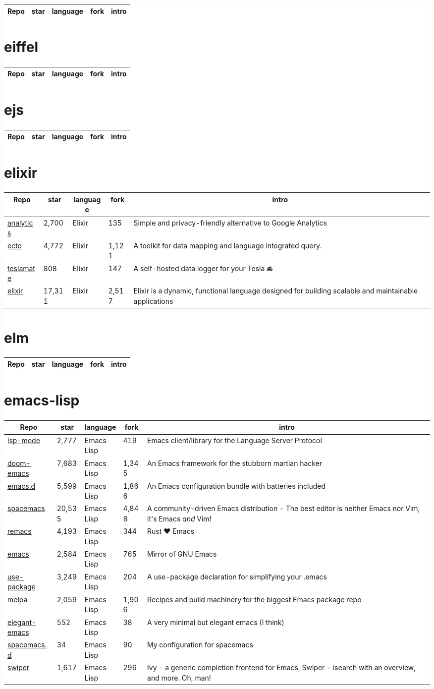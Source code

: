 Repo|star|language|fork|intro
-|-|-|-|-



# eiffel

Repo|star|language|fork|intro
-|-|-|-|-



# ejs

Repo|star|language|fork|intro
-|-|-|-|-



# elixir

Repo|star|language|fork|intro
-|-|-|-|-
[analytics](https://github.com/plausible/analytics)|2,700|Elixir|135|Simple and privacy-friendly alternative to Google Analytics
[ecto](https://github.com/elixir-ecto/ecto)|4,772|Elixir|1,121|A toolkit for data mapping and language integrated query.
[teslamate](https://github.com/adriankumpf/teslamate)|808|Elixir|147|A self-hosted data logger for your Tesla 🚘
[elixir](https://github.com/elixir-lang/elixir)|17,311|Elixir|2,517|Elixir is a dynamic, functional language designed for building scalable and maintainable applications


# elm

Repo|star|language|fork|intro
-|-|-|-|-



# emacs-lisp

Repo|star|language|fork|intro
-|-|-|-|-
[lsp-mode](https://github.com/emacs-lsp/lsp-mode)|2,777|Emacs Lisp|419|Emacs client/library for the Language Server Protocol
[doom-emacs](https://github.com/hlissner/doom-emacs)|7,683|Emacs Lisp|1,345|An Emacs framework for the stubborn martian hacker
[emacs.d](https://github.com/purcell/emacs.d)|5,599|Emacs Lisp|1,866|An Emacs configuration bundle with batteries included
[spacemacs](https://github.com/syl20bnr/spacemacs)|20,535|Emacs Lisp|4,848|A community-driven Emacs distribution - The best editor is neither Emacs nor Vim, it's Emacs *and* Vim!
[remacs](https://github.com/remacs/remacs)|4,193|Emacs Lisp|344|Rust ❤️ Emacs
[emacs](https://github.com/emacs-mirror/emacs)|2,584|Emacs Lisp|765|Mirror of GNU Emacs
[use-package](https://github.com/jwiegley/use-package)|3,249|Emacs Lisp|204|A use-package declaration for simplifying your .emacs
[melpa](https://github.com/melpa/melpa)|2,059|Emacs Lisp|1,906|Recipes and build machinery for the biggest Emacs package repo
[elegant-emacs](https://github.com/rougier/elegant-emacs)|552|Emacs Lisp|38|A very minimal but elegant emacs (I think)
[spacemacs.d](https://github.com/practicalli/spacemacs.d)|34|Emacs Lisp|90|My configuration for spacemacs
[swiper](https://github.com/abo-abo/swiper)|1,617|Emacs Lisp|296|Ivy - a generic completion frontend for Emacs, Swiper - isearch with an overview, and more. Oh, man!